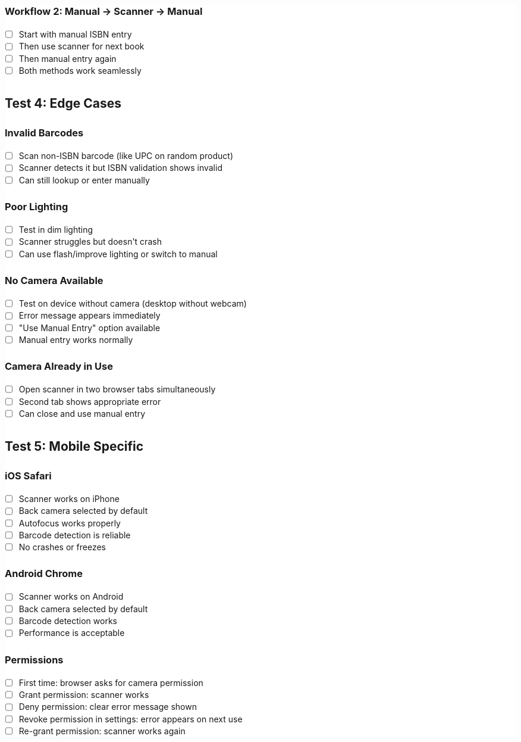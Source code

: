 ### Workflow 2: Manual → Scanner → Manual
- [ ] Start with manual ISBN entry
- [ ] Then use scanner for next book
- [ ] Then manual entry again
- [ ] Both methods work seamlessly

## Test 4: Edge Cases

### Invalid Barcodes
- [ ] Scan non-ISBN barcode (like UPC on random product)
- [ ] Scanner detects it but ISBN validation shows invalid
- [ ] Can still lookup or enter manually

### Poor Lighting
- [ ] Test in dim lighting
- [ ] Scanner struggles but doesn't crash
- [ ] Can use flash/improve lighting or switch to manual

### No Camera Available
- [ ] Test on device without camera (desktop without webcam)
- [ ] Error message appears immediately
- [ ] "Use Manual Entry" option available
- [ ] Manual entry works normally

### Camera Already in Use
- [ ] Open scanner in two browser tabs simultaneously
- [ ] Second tab shows appropriate error
- [ ] Can close and use manual entry

## Test 5: Mobile Specific

### iOS Safari
- [ ] Scanner works on iPhone
- [ ] Back camera selected by default
- [ ] Autofocus works properly
- [ ] Barcode detection is reliable
- [ ] No crashes or freezes

### Android Chrome
- [ ] Scanner works on Android
- [ ] Back camera selected by default
- [ ] Barcode detection works
- [ ] Performance is acceptable

### Permissions
- [ ] First time: browser asks for camera permission
- [ ] Grant permission: scanner works
- [ ] Deny permission: clear error message shown
- [ ] Revoke permission in settings: error appears on next use
- [ ] Re-grant permission: scanner works again
